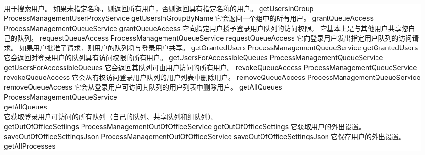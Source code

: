    <td>用于搜索用户。 如果未指定名称，则返回所有用户，否则返回具有指定名称的用户。</td>
  </tr>
  <tr>
   <td>getUsersInGroup</td>
   <td>ProcessManagementUserProxyService</td>
   <td>getUsersInGroupByName</td>
   <td>它会返回一个组中的所有用户。</td>
  </tr>
  <tr>
   <td>grantQueueAccess</td>
   <td>ProcessManagementQueueService</td>
   <td>grantQueueAccess</td>
   <td>它向指定用户授予登录用户队列的访问权限。 它基本上是与其他用户共享您自己的队列。</td>
  </tr>
  <tr>
   <td>requestQueueAccess</td>
   <td>ProcessManagementQueueService</td>
   <td>requestQueueAccess</td>
   <td>它向登录用户发出指定用户队列的访问请求。 如果用户批准了请求，则用户的队列将与登录用户共享。</td>
  </tr>
  <tr>
   <td>getGrantedUsers</td>
   <td>ProcessManagementQueueService</td>
   <td>getGrantedUsers</td>
   <td>它会返回对登录用户的队列具有访问权限的所有用户。</td>
  </tr>
  <tr>
   <td>getUsersForAccessibleQueues</td>
   <td>ProcessManagementQueueService</td>
   <td>getUsersForAccessibleQueues</td>
   <td>它会返回其队列可由用户访问的所有用户。</td>
  </tr>
  <tr>
   <td>revokeQueueAccess</td>
   <td>ProcessManagementQueueService</td>
   <td>revokeQueueAccess</td>
   <td>它会从有权访问登录用户队列的用户列表中删除用户。</td>
  </tr>
  <tr>
   <td>removeQueueAccess</td>
   <td>ProcessManagementQueueService</td>
   <td>removeQueueAccess</td>
   <td>它会从登录用户可访问其队列的用户列表中删除用户。</td>
  </tr>
  <tr>
   <td>getAllQueues<br /> </td>
   <td>ProcessManagementQueueService<br /> </td>
   <td>getAllQueues<br /> </td>
   <td>它获取登录用户可访问的所有队列（自己的队列、共享队列和组队列）。<br /> </td>
  </tr>
  <tr>
   <td>getOutOfOfficeSettings</td>
   <td>ProcessManagementOutOfOfficeService</td>
   <td>getOutOfOfficeSettings</td>
   <td>它获取用户的外出设置。</td>
  </tr>
  <tr>
   <td>saveOutOfOfficeSettingsJson</td>
   <td>ProcessManagementOutOfOfficeService</td>
   <td>saveOutOfOfficeSettingsJson</td>
   <td>它保存用户的外出设置。</td>
  </tr>
  <tr>
   <td>getAllProcesses</td>
